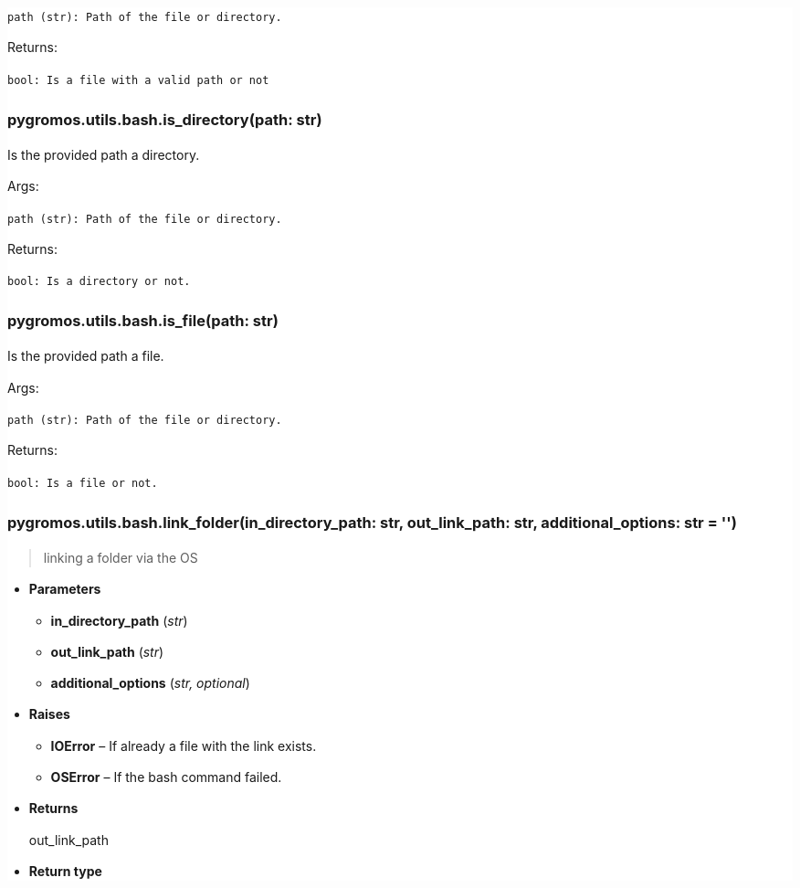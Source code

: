     path (str): Path of the file or directory.

Returns:

    bool: Is a file with a valid path or not


### pygromos.utils.bash.is_directory(path: str)
Is the provided path a directory.

Args:

    path (str): Path of the file or directory.

Returns:

    bool: Is a directory or not.


### pygromos.utils.bash.is_file(path: str)
Is the provided path a file.

Args:

    path (str): Path of the file or directory.

Returns:

    bool: Is a file or not.


### pygromos.utils.bash.link_folder(in_directory_path: str, out_link_path: str, additional_options: str = '')
> linking a folder via the OS


* **Parameters**

    
    * **in_directory_path** (*str*)


    * **out_link_path** (*str*)


    * **additional_options** (*str, optional*)



* **Raises**

    
    * **IOError** – If already a file with the link exists.


    * **OSError** – If the bash command failed.



* **Returns**

    out_link_path



* **Return type**
